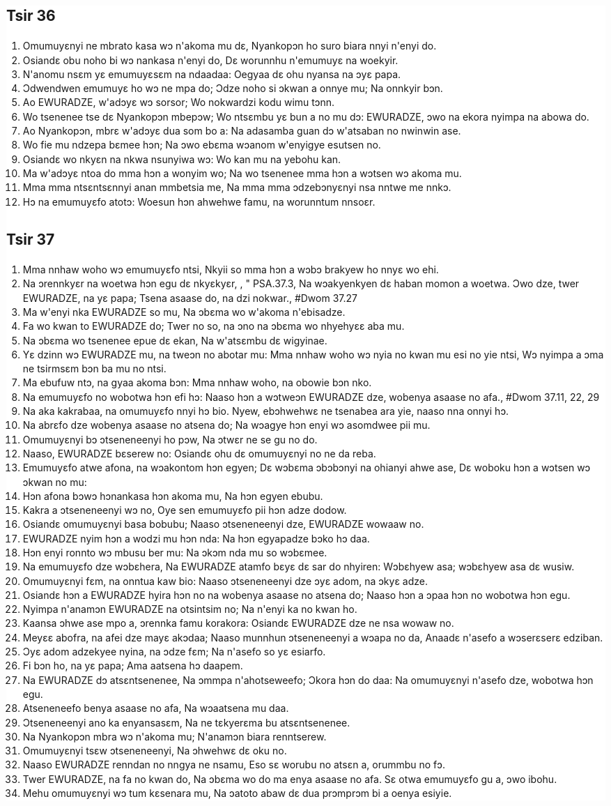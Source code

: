## Tsir 36

1. Omumuyɛnyi ne mbrato kasa wɔ n'akoma mu dɛ, Nyankopɔn ho suro biara nnyi n'enyi do.
2. Osiandɛ obu noho bi wɔ nankasa n'enyi do, Dɛ worunnhu n'emumuyɛ na woekyir.
3. N'anomu nsɛm yɛ emumuyɛsɛm na ndaadaa: Oegyaa dɛ ohu nyansa na ɔyɛ papa.
4. Ɔdwendwen emumuyɛ ho wɔ ne mpa do; Ɔdze noho si ɔkwan a onnye mu; Na onnkyir bɔn.
5. Ao EWURADZE, w'adɔyɛ wɔ sorsor; Wo nokwardzi kodu wimu tɔnn.
6. Wo tsenenee tse dɛ Nyankopɔn mbepɔw; Wo ntsɛmbu yɛ bun a no mu dɔ: EWURADZE, ɔwo na ekora nyimpa na abowa do.
7. Ao Nyankopɔn, mbrɛ w'adɔyɛ dua som bo a: Na adasamba guan dɔ w'atsaban no nwinwin ase.
8. Wo fie mu ndzepa bɛmee hɔn; Na ɔwo ebɛma wɔanom w'enyigye esutsen no.
9. Osiandɛ wo nkyɛn na nkwa nsunyiwa wɔ: Wo kan mu na yebohu kan.
10. Ma w'adɔyɛ ntoa do mma hɔn a wonyim wo; Na wo tsenenee mma hɔn a wɔtsen wɔ akoma mu.
11. Mma mma ntsɛntsɛnnyi anan mmbetsia me, Na mma mma ɔdzebɔnyɛnyi nsa nntwe me nnkɔ.
12. Hɔ na emumuyɛfo atotɔ: Woesun hɔn ahwehwe famu, na worunntum nnsoɛr.

## Tsir 37

1. Mma nnhaw woho wɔ emumuyɛfo ntsi, Nkyii so mma hɔn a wɔbɔ brakyew ho nnyɛ wo ehi.
2. Na ɔrennkyɛr na woetwa hɔn egu dɛ nkyɛkyɛr, , "
PSA.37.3, Na wɔakyenkyen dɛ haban momon a woetwa. Ɔwo dze, twer EWURADZE, na yɛ papa; Tsena asaase do, na dzi nokwar., #Dwom 37.27
4. Ma w'enyi nka EWURADZE so mu, Na ɔbɛma wo w'akoma n'ebisadze.
5. Fa wo kwan to EWURADZE do; Twer no so, na ɔno na ɔbɛma wo nhyehyɛɛ aba mu.
6. Na ɔbɛma wo tsenenee epue dɛ ekan, Na w'atsɛmbu dɛ wigyinae.
7. Yɛ dzinn wɔ EWURADZE mu, na tweɔn no abotar mu: Mma nnhaw woho wɔ nyia no kwan mu esi no yie ntsi, Wɔ nyimpa a ɔma ne tsirmsɛm bɔn ba mu no ntsi.
8. Ma ebufuw ntɔ, na gyaa akoma bɔn: Mma nnhaw woho, na obowie bɔn nko.
9. Na emumuyɛfo no wobotwa hɔn efi hɔ: Naaso hɔn a wɔtweɔn EWURADZE dze, wobenya asaase no afa., #Dwom 37.11, 22, 29
10. Na aka kakrabaa, na omumuyɛfo nnyi hɔ bio. Nyew, ebɔhwehwɛ ne tsenabea ara yie, naaso nna onnyi hɔ.
11. Na abrɛfo dze wobenya asaase no atsena do; Na wɔagye hɔn enyi wɔ asomdwee pii mu.
12. Omumuyɛnyi bɔ ɔtseneneenyi ho pɔw, Na ɔtwɛr ne se gu no do.
13. Naaso, EWURADZE bɛserew no: Osiandɛ ohu dɛ omumuyɛnyi no ne da reba.
14. Emumuyɛfo atwe afona, na wɔakontom hɔn egyen; Dɛ wɔbɛma ɔbɔbɔnyi na ohianyi ahwe ase, Dɛ woboku hɔn a wɔtsen wɔ ɔkwan no mu:
15. Hɔn afona bɔwɔ hɔnankasa hɔn akoma mu, Na hɔn egyen ebubu.
16. Kakra a ɔtseneneenyi wɔ no, Oye sen emumuyɛfo pii hɔn adze dodow.
17. Osiandɛ omumuyɛnyi basa bobubu; Naaso ɔtseneneenyi dze, EWURADZE wowaaw no.
18. EWURADZE nyim hɔn a wodzi mu hɔn nda: Na hɔn egyapadze bɔko hɔ daa.
19. Hɔn enyi ronnto wɔ mbusu ber mu: Na ɔkɔm nda mu so wɔbɛmee.
20. Na emumuyɛfo dze wɔbɛhera, Na EWURADZE atamfo bɛyɛ dɛ sar do nhyiren: Wɔbɛhyew asa; wɔbɛhyew asa dɛ wusiw.
21. Omumuyɛnyi fɛm, na onntua kaw bio: Naaso ɔtseneneenyi dze ɔyɛ adom, na ɔkyɛ adze.
22. Osiandɛ hɔn a EWURADZE hyira hɔn no na wobenya asaase no atsena do; Naaso hɔn a ɔpaa hɔn no wobotwa hɔn egu.
23. Nyimpa n'anamɔn EWURADZE na otsintsim no; Na n'enyi ka no kwan ho.
24. Kaansa ɔhwe ase mpo a, ɔrennka famu korakora: Osiandɛ EWURADZE dze ne nsa wowaw no.
25. Meyɛɛ abofra, na afei dze mayɛ akɔdaa; Naaso munnhun ɔtseneneenyi a wɔapa no da, Anaadɛ n'asefo a wɔserɛserɛ edziban.
26. Ɔyɛ adom adzekyee nyina, na ɔdze fɛm; Na n'asefo so yɛ esiarfo.
27. Fi bɔn ho, na yɛ papa; Ama aatsena hɔ daapem.
28. Na EWURADZE dɔ atsɛntsenenee, Na ɔmmpa n'ahotseweefo; Ɔkora hɔn do daa: Na omumuyɛnyi n'asefo dze, wobotwa hɔn egu.
29. Atseneneefo benya asaase no afa, Na wɔaatsena mu daa.
30. Ɔtseneneenyi ano ka enyansasɛm, Na ne tɛkyerɛma bu atsɛntsenenee.
31. Na Nyankopɔn mbra wɔ n'akoma mu; N'anamɔn biara renntserew.
32. Omumuyɛnyi tsɛw ɔtseneneenyi, Na ɔhwehwɛ dɛ oku no.
33. Naaso EWURADZE renndan no nngya ne nsamu, Eso sɛ worubu no atsɛn a, orummbu no fɔ.
34. Twer EWURADZE, na fa no kwan do, Na ɔbɛma wo do ma enya asaase no afa. Sɛ otwa emumuyɛfo gu a, ɔwo ibohu.
35. Mehu omumuyɛnyi wɔ tum kɛsenara mu, Na ɔatoto abaw dɛ dua prɔmprɔm bi a oenya esiyie.